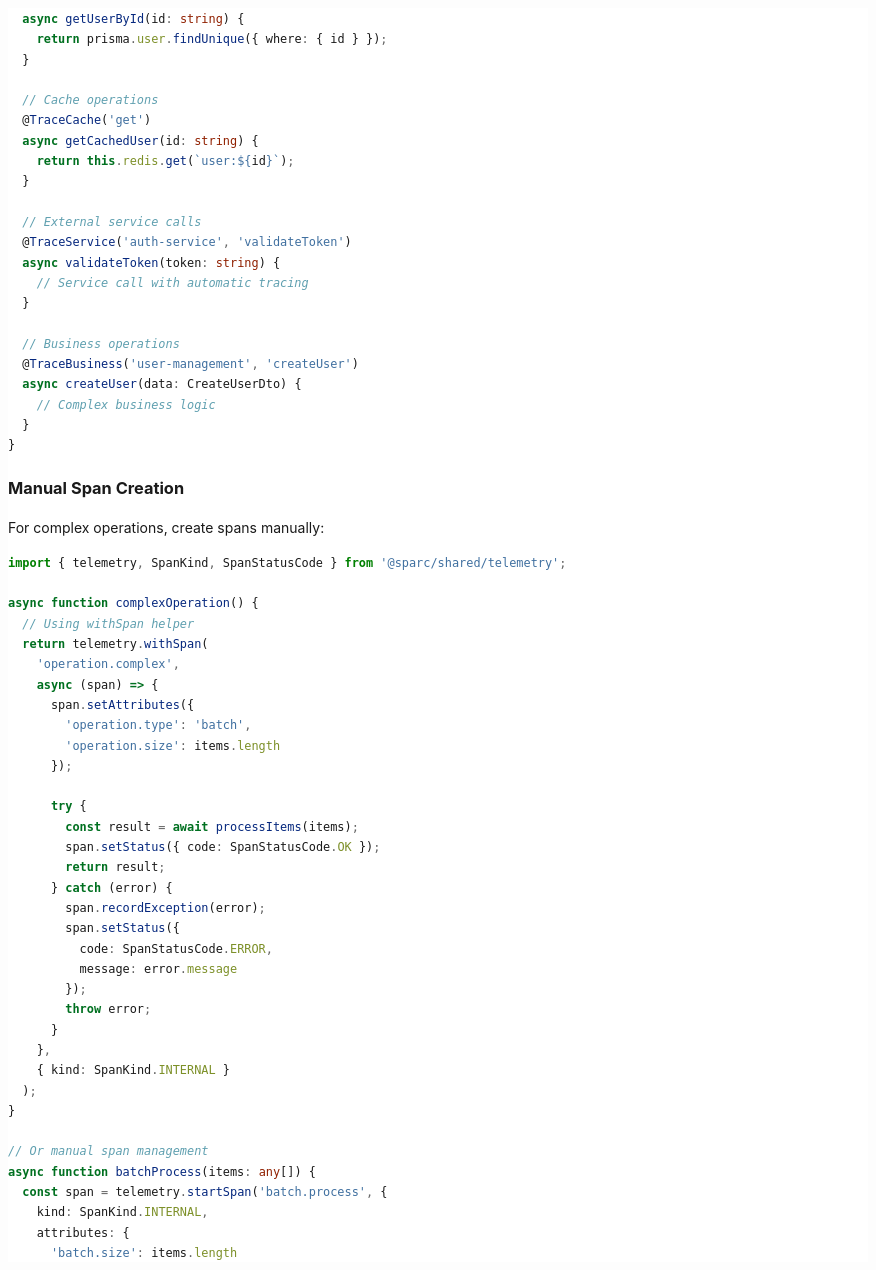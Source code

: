 ```typescript
  async getUserById(id: string) {
    return prisma.user.findUnique({ where: { id } });
  }

  // Cache operations
  @TraceCache('get')
  async getCachedUser(id: string) {
    return this.redis.get(`user:${id}`);
  }

  // External service calls
  @TraceService('auth-service', 'validateToken')
  async validateToken(token: string) {
    // Service call with automatic tracing
  }

  // Business operations
  @TraceBusiness('user-management', 'createUser')
  async createUser(data: CreateUserDto) {
    // Complex business logic
  }
}
```

### Manual Span Creation

For complex operations, create spans manually:

```typescript
import { telemetry, SpanKind, SpanStatusCode } from '@sparc/shared/telemetry';

async function complexOperation() {
  // Using withSpan helper
  return telemetry.withSpan(
    'operation.complex',
    async (span) => {
      span.setAttributes({
        'operation.type': 'batch',
        'operation.size': items.length
      });

      try {
        const result = await processItems(items);
        span.setStatus({ code: SpanStatusCode.OK });
        return result;
      } catch (error) {
        span.recordException(error);
        span.setStatus({
          code: SpanStatusCode.ERROR,
          message: error.message
        });
        throw error;
      }
    },
    { kind: SpanKind.INTERNAL }
  );
}

// Or manual span management
async function batchProcess(items: any[]) {
  const span = telemetry.startSpan('batch.process', {
    kind: SpanKind.INTERNAL,
    attributes: {
      'batch.size': items.length
```